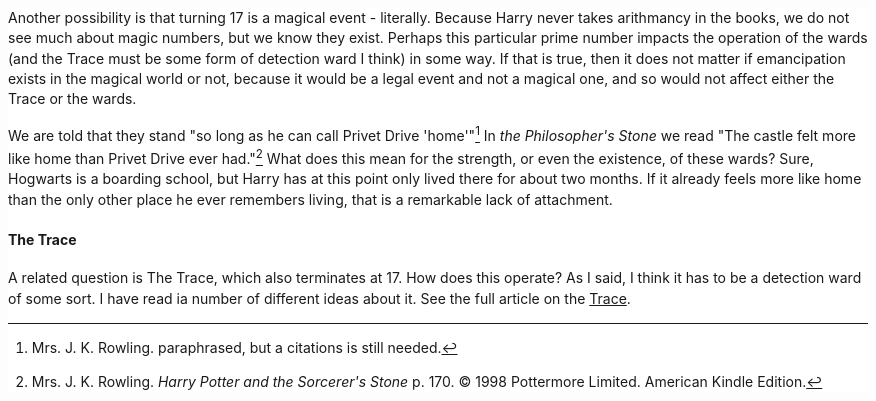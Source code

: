 Another possibility is that turning 17 is a magical event - literally. Because
Harry never takes arithmancy in the books, we do not see much about magic
numbers, but we know they exist. Perhaps this particular prime number impacts
the operation of the wards (and the Trace must be some form of detection ward I
think) in some way. If that is true, then it does not matter if emancipation
exists in the magical world or not, because it would be a legal event and not a
magical one, and so would not affect either the Trace or the wards.

We are told that they stand "so long as he can call Privet Drive
'home'"[^210521-1] In _the Philosopher's Stone_ we read "The castle felt
more like home than Privet Drive ever had."[^210521-2] What does this mean
for the strength, or even the existence, of these wards? Sure, Hogwarts is a
boarding school, but Harry has at this point only lived there for about two
months. If it already feels more like home than the only other place he ever
remembers living, that is a remarkable lack of attachment.

[^210521-2]: 
    Mrs. J. K. Rowling. _Harry Potter and the Sorcerer's Stone_
    p. 170. © 1998 Pottermore Limited. American Kindle Edition.

[^210521-1]: Mrs. J. K. Rowling. paraphrased, but a citations is still needed.

#### The Trace

A related question is The Trace, which also terminates at 17. How does this
operate? As I said, I think it has to be a detection ward of some sort. I
have read ia number of different ideas about it. See the full article on the
[Trace].

[Trace]: /Harrypedia/magic/time/The_Trace/

[^210810-4]: 
    Mrs. J. K. Rowling.
    _[Harry Potter and the Half-Blood Prince](https://www.goodreads.com/book/show/1.Harry_Potter_and_the_Half_Blood_Prince)_
    page 307. © 2005. American Kindle Edition.

[^210618-1]: 
    Mrs. J. K. Rowling.
    _[Harry Potter and the Chamber of Secrets](https://www.goodreads.com/book/show/15881.Harry_Potter_and_the_Chamber_of_Secrets)_
    p. 42. Pottermore Limited. American Kindle Edition.

[^210618-2]: 
    Mrs. J. K. Rowling.
    _[Harry Potter and the Chamber of Secrets](https://www.goodreads.com/book/show/15881.Harry_Potter_and_the_Chamber_of_Secrets)_
    p. 20. Pottermore Limited. American Kindle Edition.

[^210618-3]: 
    Mrs. J. K. Rowling.
    _[Harry Potter and the Order of the Phoenix](https://www.goodreads.com/book/show/2.Harry_Potter_and_the_Order_of_the_Phoenix)_
    Kindle Locations 821-823. Pottermore Limited. American Kindle Edition.

[^210618-4]: 
    Mrs. J. K. Rowling.
    _[Harry Potter and the Order of the Phoenix](https://www.goodreads.com/book/show/2.Harry_Potter_and_the_Order_of_the_Phoenix)_
    Kindle Locations 760,851. Pottermore Limited. American Kindle Edition.


[spells]: ./spells/
[BoST]: https://magicscrapbook.tumblr.com/post/162085200042/book-of-spells-transcript
[hpl1]: https://www.hp-lexicon.org/thing/gamps-law-of-elemental-transfiguration/
[AO1]: https://web.archive.org/
[Hermione]: </Harrypedia/people/Granger/Hermione Jean/>
[Harry]: </Harrypedia/people/Potter/Harry James/>
[Dumbledore]: </Harrypedia/people/Dumbledore/Albus Percival Wulfric Brian/>
[Potions]: /Harrypedia/magic/potions/
[Transfiguration]: /Harrypedia/magic/transfiguration/
[^211129-1]: Others have as well.
[^210514-9]: works that do this include:
[^221122-2]: I know I have read a story with this, need to refind.
[dark]: /Harrypedia/magic/dark/
[Horcruxes]: /Harrypedia/magic/dark/Horcruxes/
[^220715-3]: Works include but are not limited to:
[wands]: /Harrypedia/magic/wands/
[^210329-13]: Need Citation
[^210329-14]: Need Citation
[^210329-15]: Need Citation
[^210329-16]: Need Citation
[^210329-17]: Need Citation
[^210329-18]: Need Citation
[^210329-19]: Need Citation
[^180709-2]: Mrs. J. K. Rowling. _Harry Potter and the Order of the Phoenix_. Chapter 37. Location 12236.
[^200731-4]: Mrs. J. K. Rowling. _Harry Potter and the Goblet of Fire_
[^200731-5]: Mrs. J. K. Rowling. _Harry Potter and the Order of the Phoenix_
[^200731-7]: Citation needed.